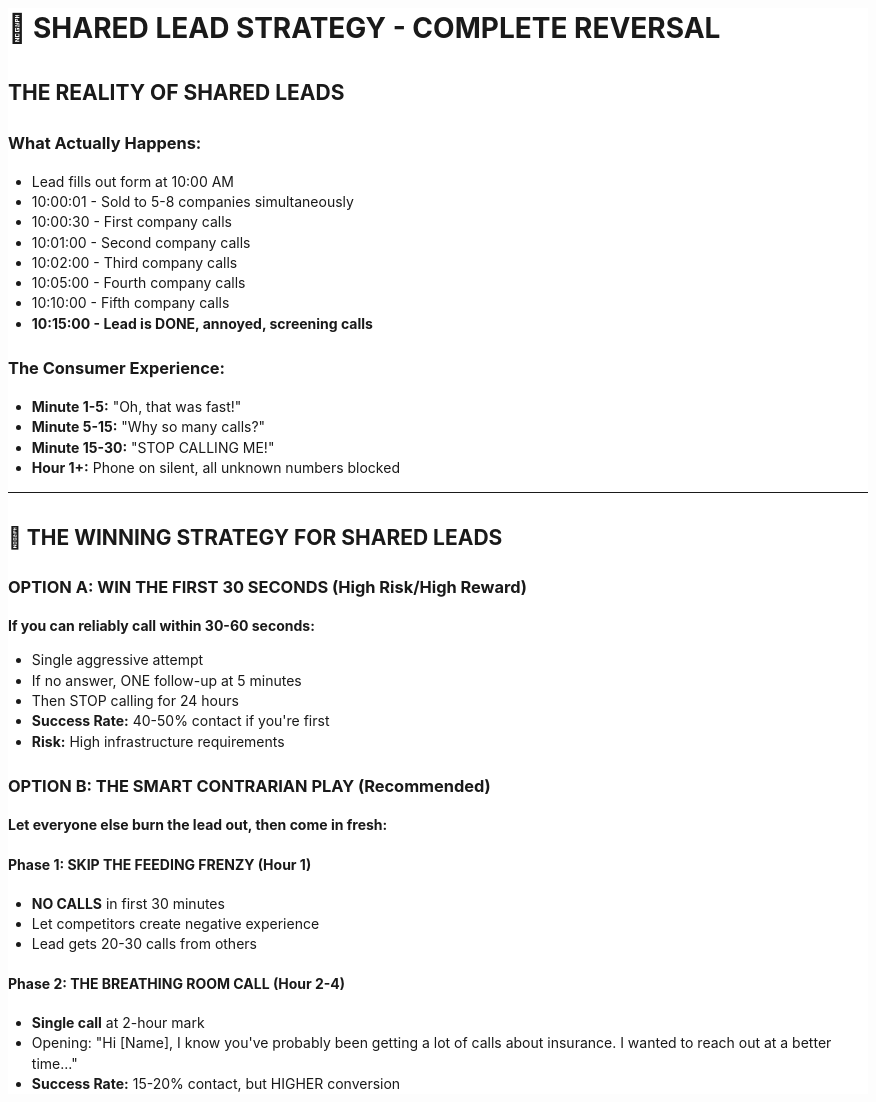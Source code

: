 # 🚨 SHARED LEAD STRATEGY - COMPLETE REVERSAL

## THE REALITY OF SHARED LEADS

### What Actually Happens:
- Lead fills out form at 10:00 AM
- 10:00:01 - Sold to 5-8 companies simultaneously
- 10:00:30 - First company calls
- 10:01:00 - Second company calls
- 10:02:00 - Third company calls
- 10:05:00 - Fourth company calls
- 10:10:00 - Fifth company calls
- **10:15:00 - Lead is DONE, annoyed, screening calls**

### The Consumer Experience:
- **Minute 1-5:** "Oh, that was fast!"
- **Minute 5-15:** "Why so many calls?"
- **Minute 15-30:** "STOP CALLING ME!"
- **Hour 1+:** Phone on silent, all unknown numbers blocked

---

## 🎯 THE WINNING STRATEGY FOR SHARED LEADS

### **OPTION A: WIN THE FIRST 30 SECONDS (High Risk/High Reward)**

**If you can reliably call within 30-60 seconds:**
- Single aggressive attempt
- If no answer, ONE follow-up at 5 minutes
- Then STOP calling for 24 hours
- **Success Rate:** 40-50% contact if you're first
- **Risk:** High infrastructure requirements

### **OPTION B: THE SMART CONTRARIAN PLAY (Recommended)**

**Let everyone else burn the lead out, then come in fresh:**

#### Phase 1: SKIP THE FEEDING FRENZY (Hour 1)
- **NO CALLS** in first 30 minutes
- Let competitors create negative experience
- Lead gets 20-30 calls from others

#### Phase 2: THE BREATHING ROOM CALL (Hour 2-4)
- **Single call** at 2-hour mark
- Opening: "Hi [Name], I know you've probably been getting a lot of calls about insurance. I wanted to reach out at a better time..."
- **Success Rate:** 15-20% contact, but HIGHER conversion
